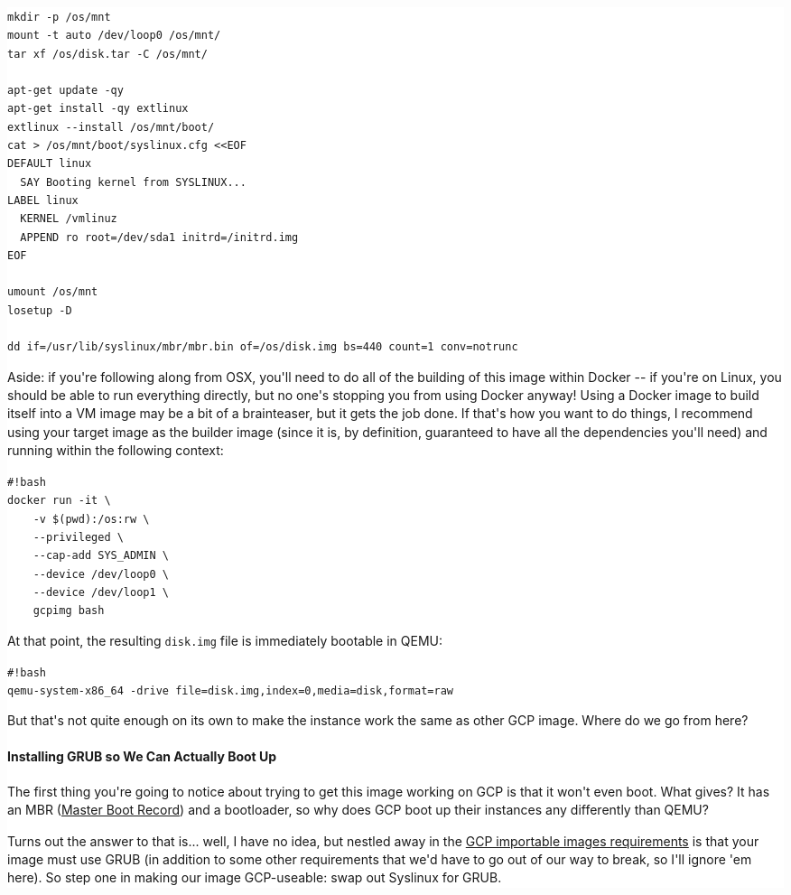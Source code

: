     mkdir -p /os/mnt
    mount -t auto /dev/loop0 /os/mnt/
    tar xf /os/disk.tar -C /os/mnt/

    apt-get update -qy
    apt-get install -qy extlinux
    extlinux --install /os/mnt/boot/
    cat > /os/mnt/boot/syslinux.cfg <<EOF
    DEFAULT linux
      SAY Booting kernel from SYSLINUX...
    LABEL linux
      KERNEL /vmlinuz
      APPEND ro root=/dev/sda1 initrd=/initrd.img
    EOF

    umount /os/mnt
    losetup -D

    dd if=/usr/lib/syslinux/mbr/mbr.bin of=/os/disk.img bs=440 count=1 conv=notrunc

Aside: if you're following along from OSX, you'll need to do all of the
building of this image within Docker -- if you're on Linux, you should be able
to run everything directly, but no one's stopping you from using Docker anyway!
Using a Docker image to build itself into a VM image may be a bit of a
brainteaser, but it gets the job done. If that's how you want to do things, I
recommend using your target image as the builder image (since it is, by
definition, guaranteed to have all the dependencies you'll need) and running
within the following context:

    #!bash
    docker run -it \
        -v $(pwd):/os:rw \
        --privileged \
        --cap-add SYS_ADMIN \
        --device /dev/loop0 \
        --device /dev/loop1 \
        gcpimg bash

At that point, the resulting `disk.img` file is immediately bootable in QEMU:

    #!bash
    qemu-system-x86_64 -drive file=disk.img,index=0,media=disk,format=raw

But that's not quite enough on its own to make the instance work the same as
other GCP image. Where do we go from here?

#### Installing GRUB so We Can Actually Boot Up

The first thing you're going to notice about trying to get this image working
on GCP is that it won't even boot. What gives? It has an MBR
([Master Boot Record][wk:mbr]) and a bootloader, so why does GCP boot up their
instances any differently than QEMU?

Turns out the answer to that is... well, I have no idea, but nestled away in
the [GCP importable images requirements][gcp:vms:reqs] is that your image must
use GRUB (in addition to some other requirements that we'd have to go out of
our way to break, so I'll ignore 'em here). So step one in making our image
GCP-useable: swap out Syslinux for GRUB.


[bootstrap-vz:expand-root]: https://github.com/andsens/bootstrap-vz/tree/master/bootstrapvz/plugins/expand_root/assets
[dialpad:careers]: https://www.dialpad.com/careers/
[dialpad:careers:bc]: https://www.dialpad.com/careers/apply/software-engineer---data/vancouver-canada
[dialpad:careers:kw]: https://www.dialpad.com/careers/apply/software-engineer---data/kitchener-ontario,-canada
[gcp:vms:clone]: https://cloud.google.com/compute/docs/images/create-delete-deprecate-private-images
[gcp:vms:config]: https://cloud.google.com/compute/docs/import/configuring-imported-images
[gcp:vms:import]: https://cloud.google.com/compute/docs/import/import-existing-image
[gcp:vms:list]: https://cloud.google.com/compute/docs/images#os-compute-support
[gcp:vms:reqs]: https://cloud.google.com/compute/docs/import/importing-virtual-disks#Limitations
[iximiuz]: https://github.com/iximiuz
[iximiuz:post]: https://iximiuz.com/en/posts/from-docker-container-to-bootable-linux-disk-image/
[packer]: https://www.packer.io/
[packer:gcp]: https://www.packer.io/docs/builders/googlecompute.html
[packer:qemu]: https://www.packer.io/docs/builders/qemu.html
[thekevjames/experiments:dhclient.service]: https://github.com/TheKevJames/experiments/blob/master/gcp-image-from-docker/builtin/dhclient.service
[thekevjames/experiments:gcp]: https://github.com/TheKevJames/experiments/tree/master/gcp-image-from-docker
[wk:mbr]: https://en.wikipedia.org/wiki/Master_boot_record